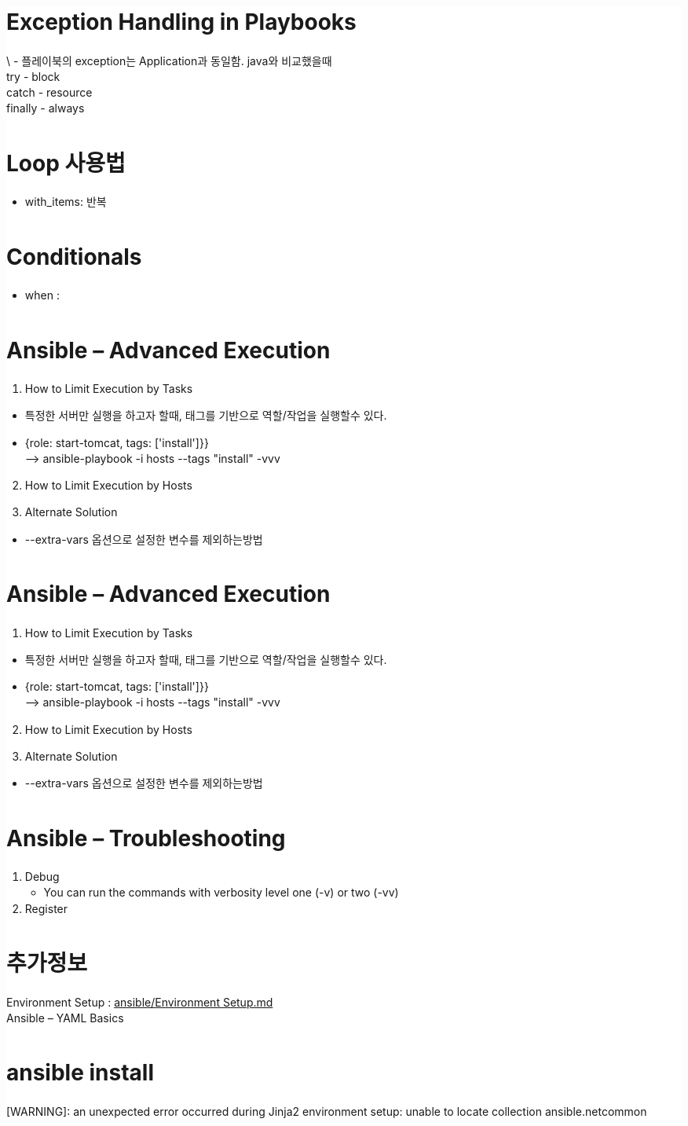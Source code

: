 # Exception Handling in Playbooks
\ - 플레이북의 exception는 Application과 동일함.
java와 비교했을때  
try  - block  
catch - resource  
finally - always   

# Loop 사용법  
- with_items:  반복  

# Conditionals  
- when : 
 
# Ansible – Advanced Execution  

1. How to Limit Execution by Tasks  
- 특정한 서버만 실행을 하고자 할때, 태그를 기반으로 역할/작업을 실행할수 있다.  

- {role: start-tomcat, tags: ['install']}}  
--> ansible-playbook -i hosts <your yaml> --tags "install" -vvv  

2. How to Limit Execution by Hosts  

3. Alternate Solution  
-  --extra-vars 옵션으로 설정한 변수를 제외하는방법  

# Ansible – Advanced Execution  

1. How to Limit Execution by Tasks  
- 특정한 서버만 실행을 하고자 할때, 태그를 기반으로 역할/작업을 실행할수 있다.  

- {role: start-tomcat, tags: ['install']}}  
--> ansible-playbook -i hosts <your yaml> --tags "install" -vvv  

2. How to Limit Execution by Hosts  

3. Alternate Solution  
-  --extra-vars 옵션으로 설정한 변수를 제외하는방법  
  

# Ansible – Troubleshooting  
1.  Debug 
	 - You can run the commands with verbosity level one (-v) or two (-vv)
2. Register


  
  
# 추가정보  
  Environment Setup : [ansible/Environment Setup.md](https://github.com/yanghwan/Tools/blob/0de7d25de0de2730a68271de70e4e8341529d046/ansible/Environmen%20Setup.md)  
  Ansible – YAML Basics   
# ansible install  


[WARNING]: an unexpected error occurred during Jinja2 environment setup: unable to locate collection ansible.netcommon